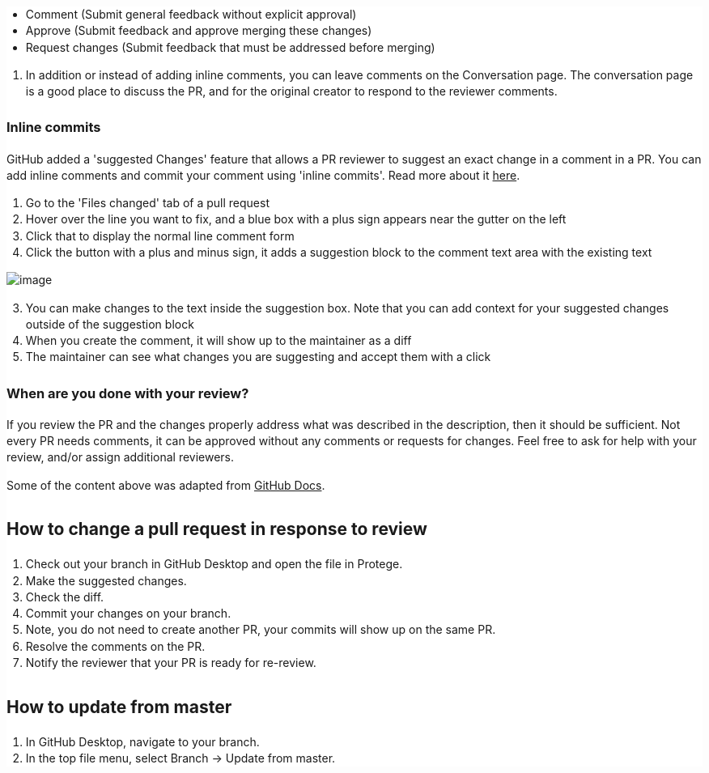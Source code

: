 - Comment (Submit general feedback without explicit approval)
- Approve (Submit feedback and approve merging these changes)
- Request changes (Submit feedback that must be addressed before merging)

1. In addition or instead of adding inline comments, you can leave comments on the Conversation page. The conversation page is a good place to discuss the PR, and for the original creator to respond to the reviewer comments.

### Inline commits

GitHub added a 'suggested Changes' feature that allows a PR reviewer to suggest an exact change in a comment in a PR. You can add inline comments and commit your comment using 'inline commits'. Read more about it [here](https://haacked.com/archive/2019/06/03/suggested-changes/).

1. Go to the 'Files changed' tab of a pull request
1. Hover over the line you want to fix, and a blue box with a plus sign appears near the gutter on the left
1. Click that to display the normal line comment form
1. Click the button with a plus and minus sign, it adds a suggestion block to the comment text area with the existing text

<img width="1021" alt="image" src="https://user-images.githubusercontent.com/6722114/181652262-8c983848-a6ad-4496-97a1-5f4518730af1.png">

3. You can make changes to the text inside the suggestion box. Note that you can add context for your suggested changes outside of the suggestion block
4. When you create the comment, it will show up to the maintainer as a diff
5. The maintainer can see what changes you are suggesting and accept them with a click

### When are you done with your review?

If you review the PR and the changes properly address what was described in the description, then it should be sufficient. Not every PR needs comments, it can be approved without any comments or requests for changes. Feel free to ask for help with your review, and/or assign additional reviewers.

Some of the content above was adapted from [GitHub Docs](https://docs.github.com/en/pull-requests/collaborating-with-pull-requests/reviewing-changes-in-pull-requests/reviewing-proposed-changes-in-a-pull-request).

## How to change a pull request in response to review

1. Check out your branch in GitHub Desktop and open the file in Protege.
1. Make the suggested changes.
1. Check the diff.
1. Commit your changes on your branch.
1. Note, you do not need to create another PR, your commits will show up on the same PR.
1. Resolve the comments on the PR.
1. Notify the reviewer that your PR is ready for re-review.

## How to update from master

1. In GitHub Desktop, navigate to your branch.
1. In the top file menu, select Branch -> Update from master.
